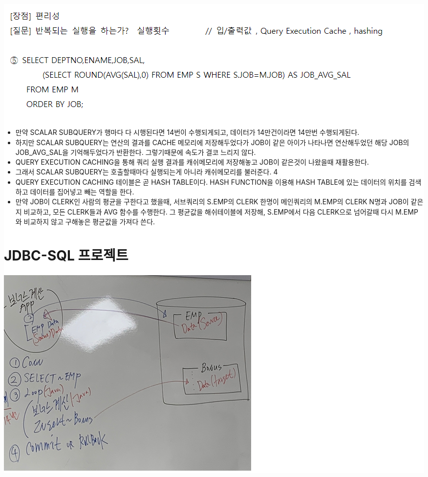 ![image-20200513151050162](0513.assets/image-20200513151050162.png)

+ 만약 SCALAR SUBQUERY가 행마다 다 시행된다면 14번이 수행되게되고, 데이터가 14만건이라면 14만번 수행되게된다.
+ 하지만 SCALAR SUBQUERY는 연산의 결과를 CACHE 메모리에 저장해두었다가 JOB이 같은 아이가 나타나면 연산해두었던 해당 JOB의 JOB_AVG_SAL을 기억해두었다가 반환한다. 그렇기때문에 속도가 결코 느리지 않다. 
+ QUERY EXECUTION CACHING을 통해 쿼리 실행 결과를 캐쉬메모리에 저장해놓고 JOB이 같은것이 나왔을때 재활용한다.
+ 그래서 SCALAR SUBQUERY는 호출할때마다 실행되는게 아니라 캐쉬메모리를 불러준다. 4
+ QUERY EXECUTION CACHING 테이블은 곧 HASH TABLE이다.  HASH FUNCTION을 이용해 HASH TABLE에 있는 데이터의 위치를 검색하고 데이터를 집어넣고 빼는 역할을 한다. 
+ 만약 JOB이 CLERK인 사람의 평균을 구한다고 했을때, 서브쿼리의 S.EMP의 CLERK 한명이 메인쿼리의 M.EMP의 CLERK N명과 JOB이 같은지 비교하고, 모든 CLERK들과 AVG 함수를 수행한다. 그 평균값을 해쉬테이블에 저장해, S.EMP에서 다음 CLERK으로 넘어갈때 다시 M.EMP와 비교하지 않고 구해놓은 평균값을 가져다 쓴다. 





# JDBC-SQL 프로젝트

![image-20200513140536490](0513.assets/image-20200513140536490.png)
